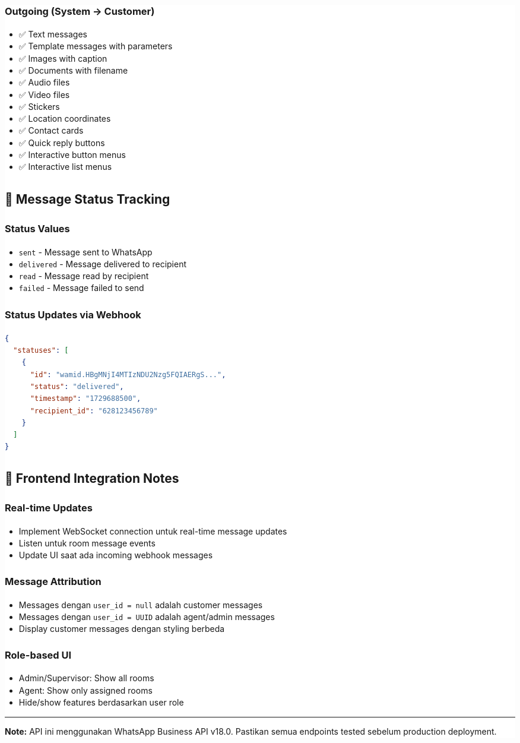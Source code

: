 ### Outgoing (System → Customer)
- ✅ Text messages
- ✅ Template messages with parameters
- ✅ Images with caption
- ✅ Documents with filename
- ✅ Audio files
- ✅ Video files
- ✅ Stickers
- ✅ Location coordinates
- ✅ Contact cards
- ✅ Quick reply buttons
- ✅ Interactive button menus
- ✅ Interactive list menus

## 🔄 Message Status Tracking

### Status Values
- `sent` - Message sent to WhatsApp
- `delivered` - Message delivered to recipient
- `read` - Message read by recipient
- `failed` - Message failed to send

### Status Updates via Webhook
```json
{
  "statuses": [
    {
      "id": "wamid.HBgMNjI4MTIzNDU2Nzg5FQIAERgS...",
      "status": "delivered",
      "timestamp": "1729688500",
      "recipient_id": "628123456789"
    }
  ]
}
```

## 📱 Frontend Integration Notes

### Real-time Updates
- Implement WebSocket connection untuk real-time message updates
- Listen untuk room message events
- Update UI saat ada incoming webhook messages

### Message Attribution
- Messages dengan `user_id = null` adalah customer messages
- Messages dengan `user_id = UUID` adalah agent/admin messages  
- Display customer messages dengan styling berbeda

### Role-based UI
- Admin/Supervisor: Show all rooms
- Agent: Show only assigned rooms
- Hide/show features berdasarkan user role

---

**Note:** API ini menggunakan WhatsApp Business API v18.0. Pastikan semua endpoints tested sebelum production deployment.